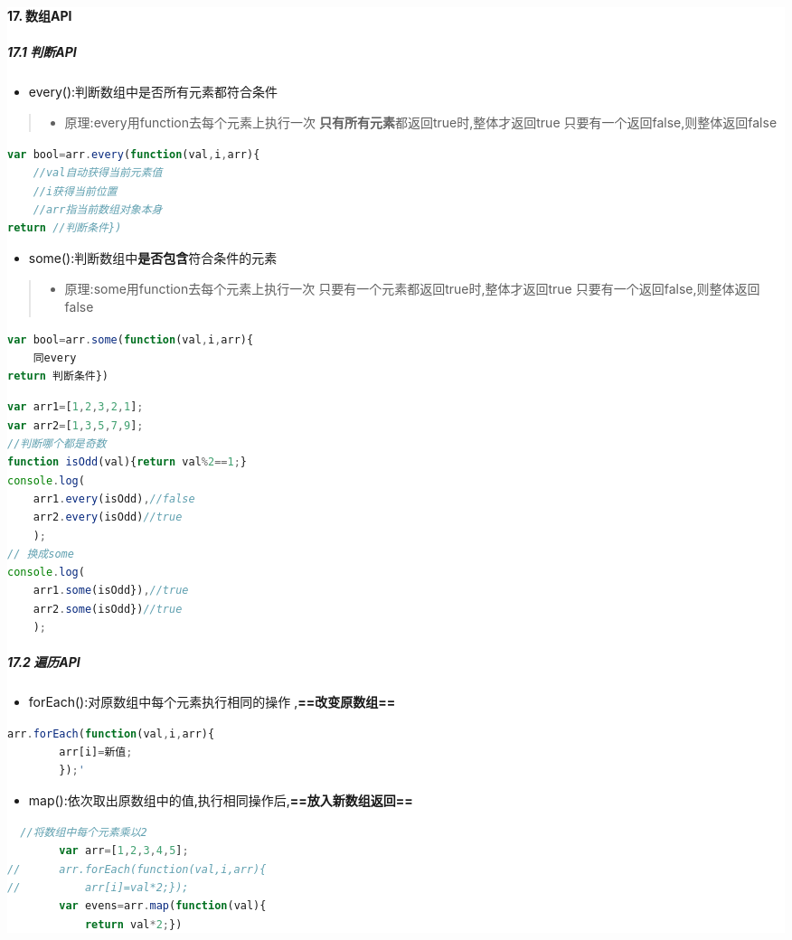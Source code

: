 #### 17. 数组API

##### 17.1 判断API
* every():判断数组中是否所有元素都符合条件
> * 原理:every用function去每个元素上执行一次
	**只有所有元素**都返回true时,整体才返回true
	只要有一个返回false,则整体返回false

```JavaScript
var bool=arr.every(function(val,i,arr){
    //val自动获得当前元素值
    //i获得当前位置
    //arr指当前数组对象本身
return //判断条件})
```
* some():判断数组中**是否包含**符合条件的元素
> * 原理:some用function去每个元素上执行一次
	只要有一个元素都返回true时,整体才返回true
	只要有一个返回false,则整体返回false

```JavaScript
var bool=arr.some(function(val,i,arr){
	同every
return 判断条件})
```

```JavaScript
var arr1=[1,2,3,2,1];
var arr2=[1,3,5,7,9];
//判断哪个都是奇数
function isOdd(val){return val%2==1;}
console.log(
	arr1.every(isOdd),//false
	arr2.every(isOdd)//true
	);
// 换成some
console.log(
	arr1.some(isOdd}),//true
	arr2.some(isOdd})//true
	);

```
##### 17.2 遍历API

* forEach():对原数组中每个元素执行相同的操作 ,**==改变原数组==**

```JavaScript
arr.forEach(function(val,i,arr){
		arr[i]=新值;
		});'
```
* map():依次取出原数组中的值,执行相同操作后,**==放入新数组返回==**

```JavaScript
  //将数组中每个元素乘以2
		var arr=[1,2,3,4,5];
//		arr.forEach(function(val,i,arr){
//			arr[i]=val*2;});
		var evens=arr.map(function(val){
			return val*2;})
```
